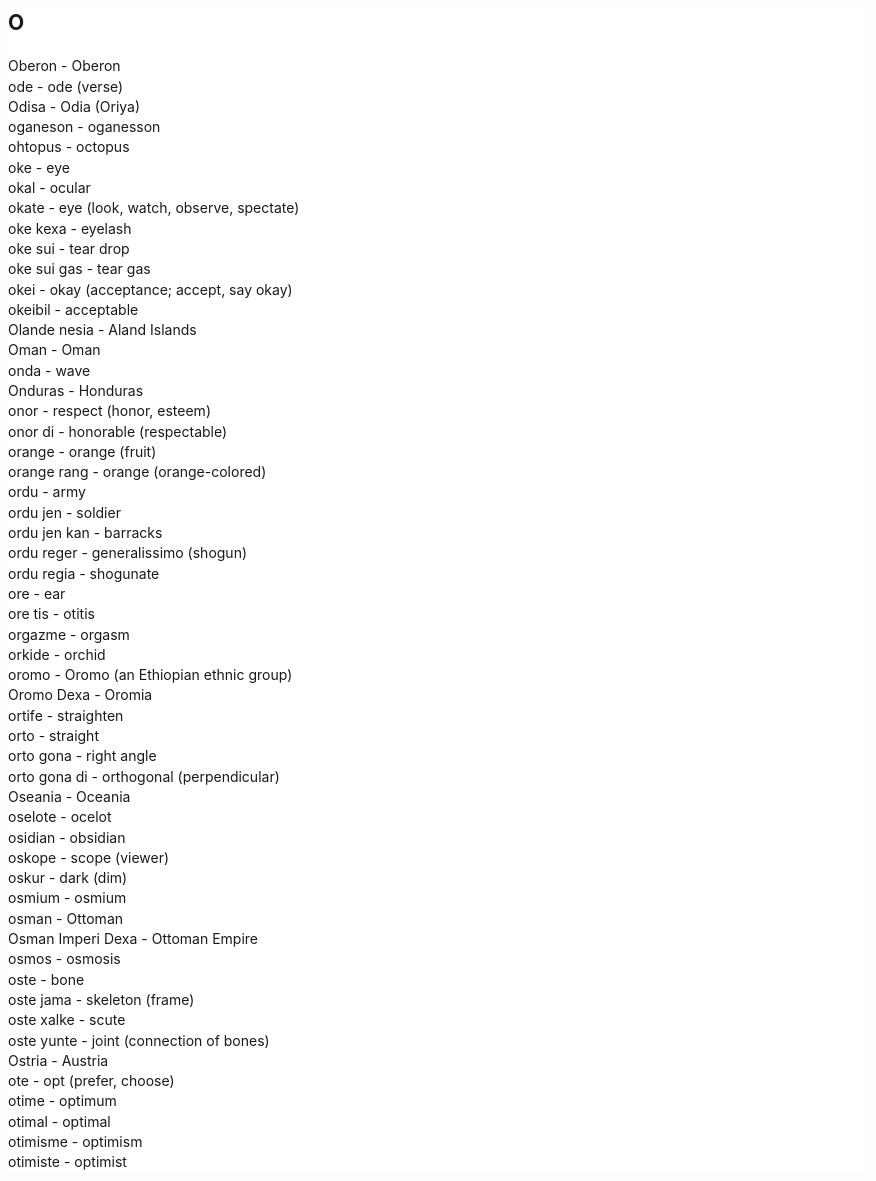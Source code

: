 ## O  

Oberon - Oberon  
ode - ode (verse)  
Odisa - Odia (Oriya)  
oganeson - oganesson  
ohtopus - octopus  
oke - eye  
okal - ocular  
okate - eye (look, watch, observe, spectate)  
oke kexa - eyelash  
oke sui - tear drop  
oke sui gas - tear gas  
okei - okay (acceptance; accept, say okay)  
okeibil - acceptable  
Olande nesia - Aland Islands  
Oman - Oman  
onda - wave  
Onduras - Honduras  
onor - respect (honor, esteem)  
onor di - honorable (respectable)  
orange - orange (fruit)  
orange rang - orange (orange-colored)  
ordu - army  
ordu jen - soldier  
ordu jen kan - barracks  
ordu reger - generalissimo (shogun)  
ordu regia - shogunate  
ore - ear  
ore tis - otitis  
orgazme - orgasm  
orkide - orchid  
oromo - Oromo (an Ethiopian ethnic group)  
Oromo Dexa - Oromia  
ortife - straighten  
orto - straight  
orto gona - right angle  
orto gona di - orthogonal (perpendicular)  
Oseania - Oceania  
oselote - ocelot  
osidian - obsidian  
oskope - scope (viewer)  
oskur - dark (dim)  
osmium - osmium  
osman - Ottoman  
Osman Imperi Dexa - Ottoman Empire  
osmos - osmosis  
oste - bone  
oste jama - skeleton (frame)  
oste xalke - scute  
oste yunte - joint (connection of bones)  
Ostria - Austria  
ote - opt (prefer, choose)  
otime - optimum  
otimal - optimal  
otimisme - optimism  
otimiste - optimist  
